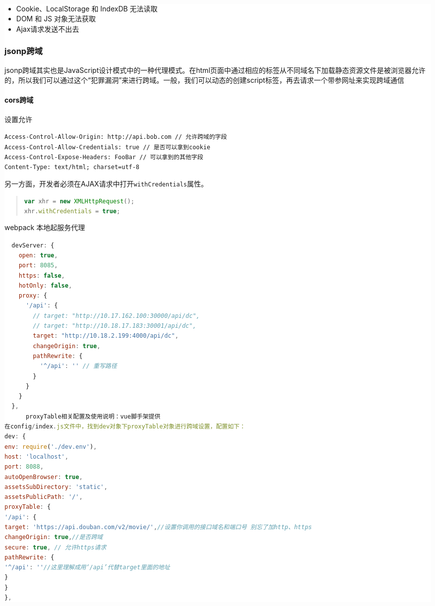 - Cookie、LocalStorage 和 IndexDB 无法读取
- DOM 和 JS 对象无法获取
- Ajax请求发送不出去

### jsonp跨域

jsonp跨域其实也是JavaScript设计模式中的一种代理模式。在html页面中通过相应的标签从不同域名下加载静态资源文件是被浏览器允许的，所以我们可以通过这个“犯罪漏洞”来进行跨域。一般，我们可以动态的创建script标签，再去请求一个带参网址来实现跨域通信

#### cors跨域

设置允许

```http
Access-Control-Allow-Origin: http://api.bob.com // 允许跨域的字段
Access-Control-Allow-Credentials: true // 是否可以拿到cookie
Access-Control-Expose-Headers: FooBar // 可以拿到的其他字段
Content-Type: text/html; charset=utf-8
```

另一方面，开发者必须在AJAX请求中打开`withCredentials`属性。

> ```javascript
> var xhr = new XMLHttpRequest();
> xhr.withCredentials = true;
> ```

webpack 本地起服务代理

```js
  devServer: {
    open: true,
    port: 8085,
    https: false,
    hotOnly: false,
    proxy: {
      '/api': {
        // target: "http://10.17.162.100:30000/api/dc",
        // target: "http://10.18.17.183:30001/api/dc",
        target: "http://10.18.2.199:4000/api/dc",
        changeOrigin: true,
        pathRewrite: {
          '^/api': '' // 重写路径
        }
      }
    }
  },
      proxyTable相关配置及使用说明：vue脚手架提供
在config/index.js文件中，找到dev对象下proxyTable对象进行跨域设置，配置如下：
dev: {
env: require('./dev.env'),
host: 'localhost',
port: 8088,
autoOpenBrowser: true,
assetsSubDirectory: 'static',
assetsPublicPath: '/',
proxyTable: {
'/api': {
target: 'https://api.douban.com/v2/movie/',//设置你调用的接口域名和端口号 别忘了加http、https
changeOrigin: true,//是否跨域
secure: true, // 允许https请求
pathRewrite: {
'^/api': ''//这里理解成用‘/api’代替target里面的地址
}
}
},
```
